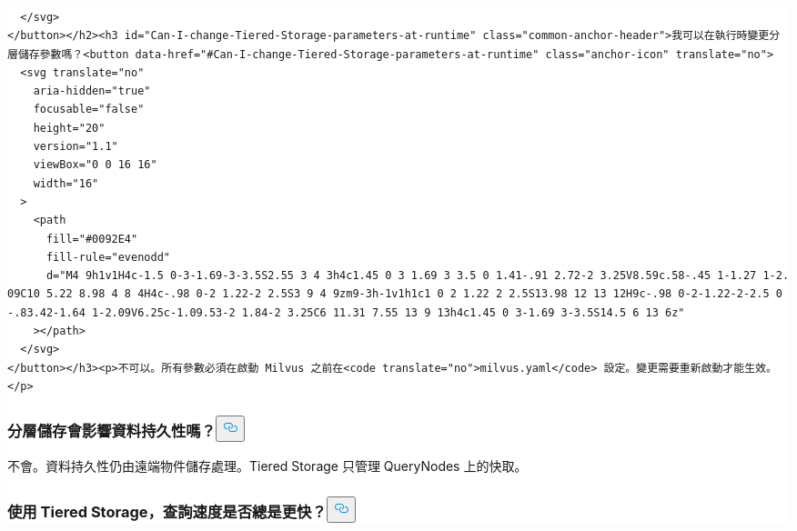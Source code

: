       </svg>
    </button></h2><h3 id="Can-I-change-Tiered-Storage-parameters-at-runtime" class="common-anchor-header">我可以在執行時變更分層儲存參數嗎？<button data-href="#Can-I-change-Tiered-Storage-parameters-at-runtime" class="anchor-icon" translate="no">
      <svg translate="no"
        aria-hidden="true"
        focusable="false"
        height="20"
        version="1.1"
        viewBox="0 0 16 16"
        width="16"
      >
        <path
          fill="#0092E4"
          fill-rule="evenodd"
          d="M4 9h1v1H4c-1.5 0-3-1.69-3-3.5S2.55 3 4 3h4c1.45 0 3 1.69 3 3.5 0 1.41-.91 2.72-2 3.25V8.59c.58-.45 1-1.27 1-2.09C10 5.22 8.98 4 8 4H4c-.98 0-2 1.22-2 2.5S3 9 4 9zm9-3h-1v1h1c1 0 2 1.22 2 2.5S13.98 12 13 12H9c-.98 0-2-1.22-2-2.5 0-.83.42-1.64 1-2.09V6.25c-1.09.53-2 1.84-2 3.25C6 11.31 7.55 13 9 13h4c1.45 0 3-1.69 3-3.5S14.5 6 13 6z"
        ></path>
      </svg>
    </button></h3><p>不可以。所有參數必須在啟動 Milvus 之前在<code translate="no">milvus.yaml</code> 設定。變更需要重新啟動才能生效。</p>
<h3 id="Does-Tiered-Storage-affect-data-durability" class="common-anchor-header">分層儲存會影響資料持久性嗎？<button data-href="#Does-Tiered-Storage-affect-data-durability" class="anchor-icon" translate="no">
      <svg translate="no"
        aria-hidden="true"
        focusable="false"
        height="20"
        version="1.1"
        viewBox="0 0 16 16"
        width="16"
      >
        <path
          fill="#0092E4"
          fill-rule="evenodd"
          d="M4 9h1v1H4c-1.5 0-3-1.69-3-3.5S2.55 3 4 3h4c1.45 0 3 1.69 3 3.5 0 1.41-.91 2.72-2 3.25V8.59c.58-.45 1-1.27 1-2.09C10 5.22 8.98 4 8 4H4c-.98 0-2 1.22-2 2.5S3 9 4 9zm9-3h-1v1h1c1 0 2 1.22 2 2.5S13.98 12 13 12H9c-.98 0-2-1.22-2-2.5 0-.83.42-1.64 1-2.09V6.25c-1.09.53-2 1.84-2 3.25C6 11.31 7.55 13 9 13h4c1.45 0 3-1.69 3-3.5S14.5 6 13 6z"
        ></path>
      </svg>
    </button></h3><p>不會。資料持久性仍由遠端物件儲存處理。Tiered Storage 只管理 QueryNodes 上的快取。</p>
<h3 id="Will-queries-always-be-faster-with-Tiered-Storage" class="common-anchor-header">使用 Tiered Storage，查詢速度是否總是更快？<button data-href="#Will-queries-always-be-faster-with-Tiered-Storage" class="anchor-icon" translate="no">
      <svg translate="no"
        aria-hidden="true"
        focusable="false"
        height="20"
        version="1.1"
        viewBox="0 0 16 16"
        width="16"
      >
        <path
          fill="#0092E4"
          fill-rule="evenodd"
          d="M4 9h1v1H4c-1.5 0-3-1.69-3-3.5S2.55 3 4 3h4c1.45 0 3 1.69 3 3.5 0 1.41-.91 2.72-2 3.25V8.59c.58-.45 1-1.27 1-2.09C10 5.22 8.98 4 8 4H4c-.98 0-2 1.22-2 2.5S3 9 4 9zm9-3h-1v1h1c1 0 2 1.22 2 2.5S13.98 12 13 12H9c-.98 0-2-1.22-2-2.5 0-.83.42-1.64 1-2.09V6.25c-1.09.53-2 1.84-2 3.25C6 11.31 7.55 13 9 13h4c1.45 0 3-1.69 3-3.5S14.5 6 13 6z"
        ></path>
      </svg>